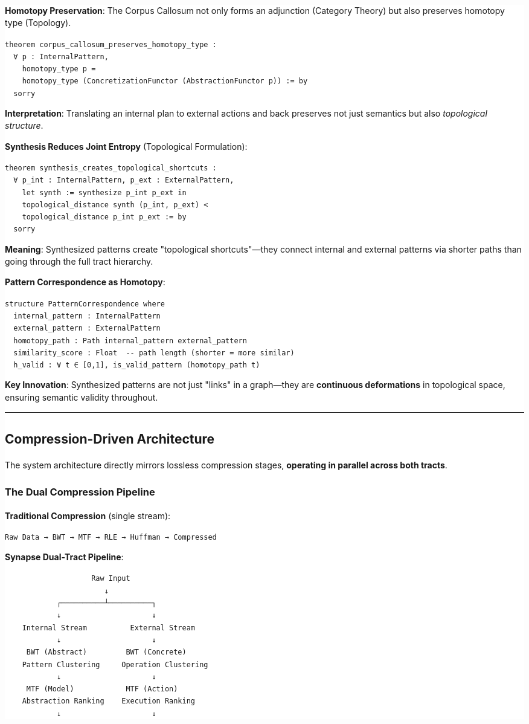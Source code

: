 **Homotopy Preservation**: The Corpus Callosum not only forms an adjunction (Category Theory) but also preserves homotopy type (Topology).

```lean
theorem corpus_callosum_preserves_homotopy_type :
  ∀ p : InternalPattern,
    homotopy_type p =
    homotopy_type (ConcretizationFunctor (AbstractionFunctor p)) := by
  sorry
```

**Interpretation**: Translating an internal plan to external actions and back preserves not just semantics but also *topological structure*.

**Synthesis Reduces Joint Entropy** (Topological Formulation):

```lean
theorem synthesis_creates_topological_shortcuts :
  ∀ p_int : InternalPattern, p_ext : ExternalPattern,
    let synth := synthesize p_int p_ext in
    topological_distance synth (p_int, p_ext) <
    topological_distance p_int p_ext := by
  sorry
```

**Meaning**: Synthesized patterns create "topological shortcuts"—they connect internal and external patterns via shorter paths than going through the full tract hierarchy.

**Pattern Correspondence as Homotopy**:

```lean
structure PatternCorrespondence where
  internal_pattern : InternalPattern
  external_pattern : ExternalPattern
  homotopy_path : Path internal_pattern external_pattern
  similarity_score : Float  -- path length (shorter = more similar)
  h_valid : ∀ t ∈ [0,1], is_valid_pattern (homotopy_path t)
```

**Key Innovation**: Synthesized patterns are not just "links" in a graph—they are **continuous deformations** in topological space, ensuring semantic validity throughout.

---

## Compression-Driven Architecture

The system architecture directly mirrors lossless compression stages, **operating in parallel across both tracts**.

### The Dual Compression Pipeline

**Traditional Compression** (single stream):
```
Raw Data → BWT → MTF → RLE → Huffman → Compressed
```

**Synapse Dual-Tract Pipeline**:
```
                    Raw Input
                       ↓
            ┌──────────┴──────────┐
            ↓                     ↓
    Internal Stream          External Stream
            ↓                     ↓
     BWT (Abstract)         BWT (Concrete)
    Pattern Clustering     Operation Clustering
            ↓                     ↓
     MTF (Model)            MTF (Action)
    Abstraction Ranking    Execution Ranking
            ↓                     ↓
```